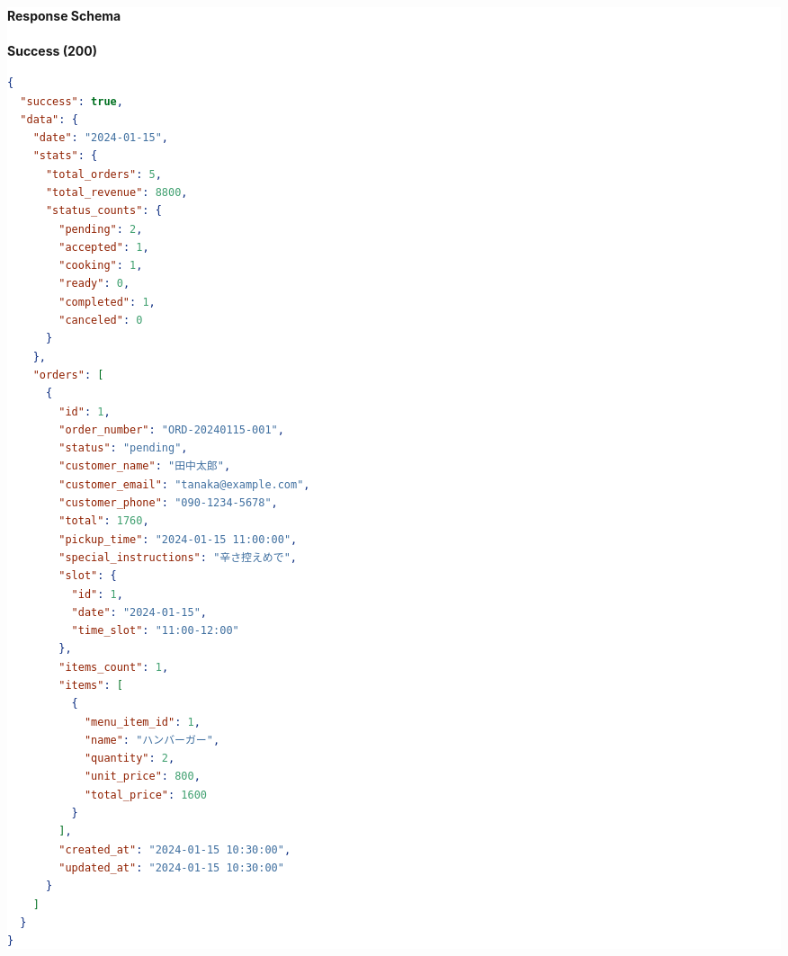 #### Response Schema

**Success (200)**
```json
{
  "success": true,
  "data": {
    "date": "2024-01-15",
    "stats": {
      "total_orders": 5,
      "total_revenue": 8800,
      "status_counts": {
        "pending": 2,
        "accepted": 1,
        "cooking": 1,
        "ready": 0,
        "completed": 1,
        "canceled": 0
      }
    },
    "orders": [
      {
        "id": 1,
        "order_number": "ORD-20240115-001",
        "status": "pending",
        "customer_name": "田中太郎",
        "customer_email": "tanaka@example.com",
        "customer_phone": "090-1234-5678",
        "total": 1760,
        "pickup_time": "2024-01-15 11:00:00",
        "special_instructions": "辛さ控えめで",
        "slot": {
          "id": 1,
          "date": "2024-01-15",
          "time_slot": "11:00-12:00"
        },
        "items_count": 1,
        "items": [
          {
            "menu_item_id": 1,
            "name": "ハンバーガー",
            "quantity": 2,
            "unit_price": 800,
            "total_price": 1600
          }
        ],
        "created_at": "2024-01-15 10:30:00",
        "updated_at": "2024-01-15 10:30:00"
      }
    ]
  }
}
```
